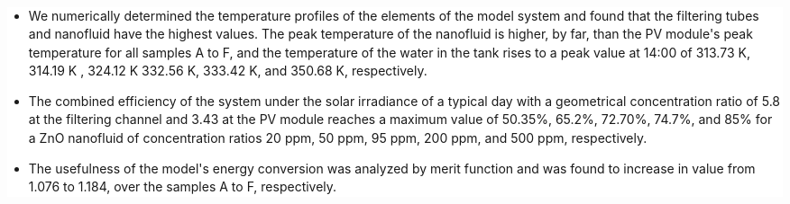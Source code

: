 -   We numerically determined the temperature profiles of the elements of the
    model system and found that the filtering tubes and nanofluid
    have the highest values. The peak temperature of
    the nanofluid is higher, by far, than the PV module's peak temperature
    for all samples A to F, and the temperature of the water in the tank
    rises to a peak value at 14:00 of 313.73 K, 314.19 K , 324.12 K
    332.56 K, 333.42 K, and 350.68 K, respectively.

-   The combined efficiency of the system under the solar irradiance of
    a typical day with a geometrical concentration ratio of 5.8
    at the filtering channel and 3.43 at the PV module reaches a maximum value of
    50.35%, 65.2%, 72.70%, 74.7%, and 85% for a ZnO nanofluid of
    concentration ratios 20 ppm, 50 ppm, 95 ppm, 200 ppm, and 500 ppm,
    respectively.

-   The usefulness of the model\'s energy conversion was analyzed by
    merit function and was found to increase in value from 1.076 to
    1.184, over the samples A to F, respectively.
